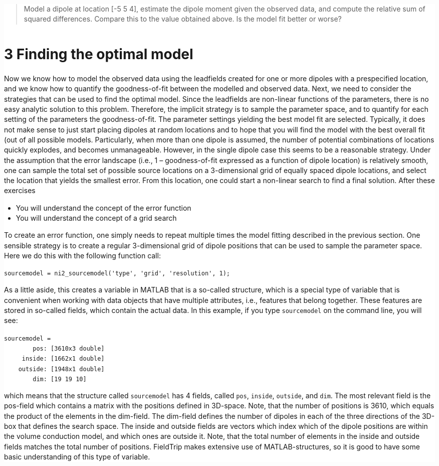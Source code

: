 > Model a dipole at location [-5 5 4], estimate the dipole moment given the observed data, and compute the relative sum of squared differences. Compare this to the value obtained above. Is the model fit better or worse?

# 3 Finding the optimal model

Now we know how to model the observed data using the leadfields created for one or more dipoles with a prespecified location, and we know how to quantify the goodness-of-fit between the modelled and observed data. Next, we need to consider the strategies that can be used to find the optimal model. Since the leadfields are non-linear functions of the parameters, there is no easy analytic solution to this problem. Therefore, the implicit strategy is to sample the parameter space, and to quantify for each setting of the parameters the goodness-of-fit. The parameter settings yielding the best model fit are selected. Typically, it does not make sense to just start placing dipoles at random locations and to hope that you will find the model with the best overall fit (out of all possible models. Particularly, when more than one dipole is assumed, the number of potential combinations of locations quickly explodes, and becomes unmanageable. However, in the single dipole case this seems to be a reasonable strategy. Under the assumption that the error landscape (i.e., 1 – goodness-of-fit expressed as a function of dipole location) is relatively smooth, one can sample the total set of possible source locations on a 3-dimensional grid of equally spaced dipole locations, and select the location that yields the smallest error. From this location, one could start a non-linear search to find a final solution.
After these exercises

-   You will understand the concept of the error function
-   You will understand the concept of a grid search

To create an error function, one simply needs to repeat multiple times the model fitting described in the previous section. One sensible strategy is to create a regular 3-dimensional grid of dipole positions that can be used to sample the parameter space. Here we do this with the following function call:

    sourcemodel = ni2_sourcemodel('type', 'grid', 'resolution', 1);

As a little aside, this creates a variable in MATLAB that is a so-called structure, which is a special type of variable that is convenient when working with data objects that have multiple attributes, i.e., features that belong together. These features are stored in so-called fields, which contain the actual data. In this example, if you type `sourcemodel` on the command line, you will see:

    sourcemodel =
            pos: [3610x3 double]
         inside: [1662x1 double]
        outside: [1948x1 double]
            dim: [19 19 10]

which means that the structure called `sourcemodel` has 4 fields, called `pos`, `inside`, `outside`, and `dim`. The most relevant field is the pos-field which contains a matrix with the positions defined in 3D-space. Note, that the number of positions is 3610, which equals the product of the elements in the dim-field. The dim-field defines the number of dipoles in each of the three directions of the 3D-box that defines the search space. The inside and outside fields are vectors which index which of the dipole positions are within the volume conduction model, and which ones are outside it. Note, that the total number of elements in the inside and outside fields matches the total number of positions. FieldTrip makes extensive use of MATLAB-structures, so it is good to have some basic understanding of this type of variable.
